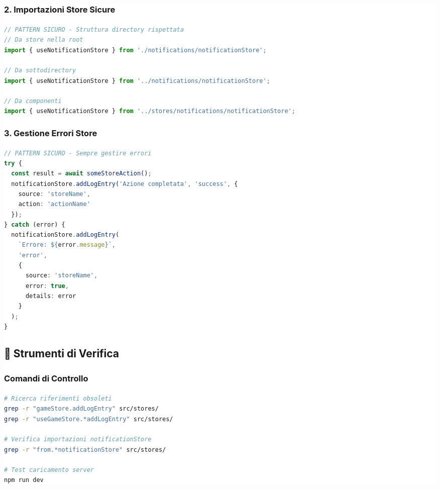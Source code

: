 ### 2. Importazioni Store Sicure

```typescript
// PATTERN SICURO - Struttura directory rispettata
// Da store nella root
import { useNotificationStore } from './notifications/notificationStore';

// Da sottodirectory
import { useNotificationStore } from '../notifications/notificationStore';

// Da componenti
import { useNotificationStore } from '../stores/notifications/notificationStore';
```

### 3. Gestione Errori Store

```typescript
// PATTERN SICURO - Sempre gestire errori
try {
  const result = await someStoreAction();
  notificationStore.addLogEntry('Azione completata', 'success', { 
    source: 'storeName',
    action: 'actionName'
  });
} catch (error) {
  notificationStore.addLogEntry(
    `Errore: ${error.message}`, 
    'error', 
    { 
      source: 'storeName',
      error: true,
      details: error
    }
  );
}
```

## 🔧 Strumenti di Verifica

### Comandi di Controllo

```bash
# Ricerca riferimenti obsoleti
grep -r "gameStore.addLogEntry" src/stores/
grep -r "useGameStore.*addLogEntry" src/stores/

# Verifica importazioni notificationStore
grep -r "from.*notificationStore" src/stores/

# Test caricamento server
npm run dev
```
